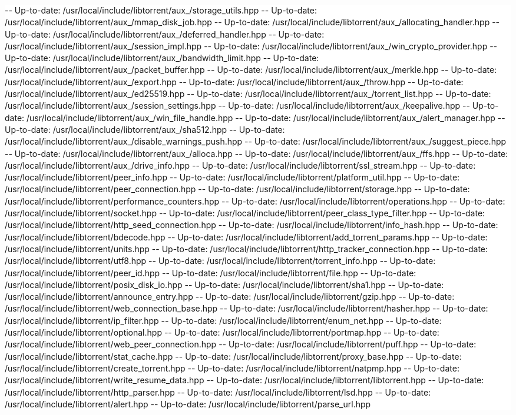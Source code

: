 -- Up-to-date: /usr/local/include/libtorrent/aux_/storage_utils.hpp
-- Up-to-date: /usr/local/include/libtorrent/aux_/mmap_disk_job.hpp
-- Up-to-date: /usr/local/include/libtorrent/aux_/allocating_handler.hpp
-- Up-to-date: /usr/local/include/libtorrent/aux_/deferred_handler.hpp
-- Up-to-date: /usr/local/include/libtorrent/aux_/session_impl.hpp
-- Up-to-date: /usr/local/include/libtorrent/aux_/win_crypto_provider.hpp
-- Up-to-date: /usr/local/include/libtorrent/aux_/bandwidth_limit.hpp
-- Up-to-date: /usr/local/include/libtorrent/aux_/packet_buffer.hpp
-- Up-to-date: /usr/local/include/libtorrent/aux_/merkle.hpp
-- Up-to-date: /usr/local/include/libtorrent/aux_/export.hpp
-- Up-to-date: /usr/local/include/libtorrent/aux_/throw.hpp
-- Up-to-date: /usr/local/include/libtorrent/aux_/ed25519.hpp
-- Up-to-date: /usr/local/include/libtorrent/aux_/torrent_list.hpp
-- Up-to-date: /usr/local/include/libtorrent/aux_/session_settings.hpp
-- Up-to-date: /usr/local/include/libtorrent/aux_/keepalive.hpp
-- Up-to-date: /usr/local/include/libtorrent/aux_/win_file_handle.hpp
-- Up-to-date: /usr/local/include/libtorrent/aux_/alert_manager.hpp
-- Up-to-date: /usr/local/include/libtorrent/aux_/sha512.hpp
-- Up-to-date: /usr/local/include/libtorrent/aux_/disable_warnings_push.hpp
-- Up-to-date: /usr/local/include/libtorrent/aux_/suggest_piece.hpp
-- Up-to-date: /usr/local/include/libtorrent/aux_/alloca.hpp
-- Up-to-date: /usr/local/include/libtorrent/aux_/ffs.hpp
-- Up-to-date: /usr/local/include/libtorrent/aux_/drive_info.hpp
-- Up-to-date: /usr/local/include/libtorrent/ssl_stream.hpp
-- Up-to-date: /usr/local/include/libtorrent/peer_info.hpp
-- Up-to-date: /usr/local/include/libtorrent/platform_util.hpp
-- Up-to-date: /usr/local/include/libtorrent/peer_connection.hpp
-- Up-to-date: /usr/local/include/libtorrent/storage.hpp
-- Up-to-date: /usr/local/include/libtorrent/performance_counters.hpp
-- Up-to-date: /usr/local/include/libtorrent/operations.hpp
-- Up-to-date: /usr/local/include/libtorrent/socket.hpp
-- Up-to-date: /usr/local/include/libtorrent/peer_class_type_filter.hpp
-- Up-to-date: /usr/local/include/libtorrent/http_seed_connection.hpp
-- Up-to-date: /usr/local/include/libtorrent/info_hash.hpp
-- Up-to-date: /usr/local/include/libtorrent/bdecode.hpp
-- Up-to-date: /usr/local/include/libtorrent/add_torrent_params.hpp
-- Up-to-date: /usr/local/include/libtorrent/units.hpp
-- Up-to-date: /usr/local/include/libtorrent/http_tracker_connection.hpp
-- Up-to-date: /usr/local/include/libtorrent/utf8.hpp
-- Up-to-date: /usr/local/include/libtorrent/torrent_info.hpp
-- Up-to-date: /usr/local/include/libtorrent/peer_id.hpp
-- Up-to-date: /usr/local/include/libtorrent/file.hpp
-- Up-to-date: /usr/local/include/libtorrent/posix_disk_io.hpp
-- Up-to-date: /usr/local/include/libtorrent/sha1.hpp
-- Up-to-date: /usr/local/include/libtorrent/announce_entry.hpp
-- Up-to-date: /usr/local/include/libtorrent/gzip.hpp
-- Up-to-date: /usr/local/include/libtorrent/web_connection_base.hpp
-- Up-to-date: /usr/local/include/libtorrent/hasher.hpp
-- Up-to-date: /usr/local/include/libtorrent/ip_filter.hpp
-- Up-to-date: /usr/local/include/libtorrent/enum_net.hpp
-- Up-to-date: /usr/local/include/libtorrent/optional.hpp
-- Up-to-date: /usr/local/include/libtorrent/portmap.hpp
-- Up-to-date: /usr/local/include/libtorrent/web_peer_connection.hpp
-- Up-to-date: /usr/local/include/libtorrent/puff.hpp
-- Up-to-date: /usr/local/include/libtorrent/stat_cache.hpp
-- Up-to-date: /usr/local/include/libtorrent/proxy_base.hpp
-- Up-to-date: /usr/local/include/libtorrent/create_torrent.hpp
-- Up-to-date: /usr/local/include/libtorrent/natpmp.hpp
-- Up-to-date: /usr/local/include/libtorrent/write_resume_data.hpp
-- Up-to-date: /usr/local/include/libtorrent/libtorrent.hpp
-- Up-to-date: /usr/local/include/libtorrent/http_parser.hpp
-- Up-to-date: /usr/local/include/libtorrent/lsd.hpp
-- Up-to-date: /usr/local/include/libtorrent/alert.hpp
-- Up-to-date: /usr/local/include/libtorrent/parse_url.hpp